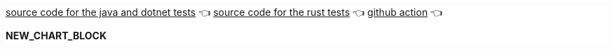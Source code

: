 
[source code for the java and dotnet tests](https://github.com/ozkanpakdil/test-microservice-frameworks)  👈 [source code for the rust tests](https://github.com/ozkanpakdil/rust-examples)  👈 [github action](https://github.com/ozkanpakdil/test-microservice-frameworks/actions/runs/4508112435)  👈 

__NEW_CHART_BLOCK__
